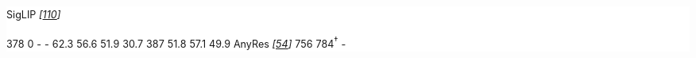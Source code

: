 <span class="ltx_text" id="S4.T1.8.5.1.1" style="font-size:90%;">SigLIP </span><cite class="ltx_cite ltx_citemacro_cite"><span class="ltx_text" id="S4.T1.8.5.1.2.1" style="font-size:90%;">[</span><a class="ltx_ref" href="https://arxiv.org/html/2503.19903v1#bib.bib110" title=""><span class="ltx_text" style="font-size:90%;">110</span></a><span class="ltx_text" id="S4.T1.8.5.1.3.2" style="font-size:90%;">]</span></cite>
</td>
<td class="ltx_td ltx_align_left ltx_border_t" id="S4.T1.8.5.2"><span class="ltx_text" id="S4.T1.8.5.2.1" style="font-size:90%;">378</span></td>
<td class="ltx_td ltx_align_justify ltx_align_top ltx_border_t" id="S4.T1.8.5.3">
<span class="ltx_inline-block ltx_align_top" id="S4.T1.8.5.3.1">
<span class="ltx_p" id="S4.T1.8.5.3.1.1" style="width:23.8pt;"><span class="ltx_text" id="S4.T1.8.5.3.1.1.1" style="font-size:90%;">0</span></span>
</span>
</td>
<td class="ltx_td ltx_align_justify ltx_align_top ltx_border_t" id="S4.T1.8.5.4">
<span class="ltx_inline-block ltx_align_top" id="S4.T1.8.5.4.1">
<span class="ltx_p" id="S4.T1.8.5.4.1.1" style="width:21.7pt;"><span class="ltx_text" id="S4.T1.8.5.4.1.1.1" style="font-size:90%;">-</span></span>
</span>
</td>
<td class="ltx_td ltx_align_justify ltx_align_top ltx_border_t" id="S4.T1.8.5.5">
<span class="ltx_inline-block ltx_align_top" id="S4.T1.8.5.5.1">
<span class="ltx_p" id="S4.T1.8.5.5.1.1" style="width:21.7pt;"><span class="ltx_text" id="S4.T1.8.5.5.1.1.1" style="font-size:90%;">-</span></span>
</span>
</td>
<td class="ltx_td ltx_align_center ltx_border_t" id="S4.T1.8.5.6"><span class="ltx_text" id="S4.T1.8.5.6.1" style="font-size:90%;">62.3</span></td>
<td class="ltx_td ltx_align_center ltx_border_t" id="S4.T1.8.5.7"><span class="ltx_text" id="S4.T1.8.5.7.1" style="font-size:90%;">56.6</span></td>
<td class="ltx_td ltx_align_center ltx_border_t" id="S4.T1.8.5.8"><span class="ltx_text" id="S4.T1.8.5.8.1" style="font-size:90%;">51.9</span></td>
<td class="ltx_td ltx_align_center ltx_border_t" id="S4.T1.8.5.9"><span class="ltx_text" id="S4.T1.8.5.9.1" style="font-size:90%;">30.7</span></td>
<td class="ltx_td ltx_align_center ltx_border_t" id="S4.T1.8.5.10"><span class="ltx_text" id="S4.T1.8.5.10.1" style="font-size:90%;">387</span></td>
<td class="ltx_td ltx_align_center ltx_border_t" id="S4.T1.8.5.11"><span class="ltx_text" id="S4.T1.8.5.11.1" style="font-size:90%;">51.8</span></td>
<td class="ltx_td ltx_align_center ltx_border_t" id="S4.T1.8.5.12"><span class="ltx_text" id="S4.T1.8.5.12.1" style="font-size:90%;">57.1</span></td>
<td class="ltx_td ltx_align_center ltx_border_t" id="S4.T1.8.5.13"><span class="ltx_text ltx_font_italic" id="S4.T1.8.5.13.1" style="font-size:90%;">49.9</span></td>
</tr>
<tr class="ltx_tr" id="S4.T1.6.2">
<td class="ltx_td ltx_align_left ltx_border_t" id="S4.T1.6.2.2">
<span class="ltx_text" id="S4.T1.6.2.2.1" style="font-size:90%;">AnyRes </span><cite class="ltx_cite ltx_citemacro_cite"><span class="ltx_text" id="S4.T1.6.2.2.2.1" style="font-size:90%;">[</span><a class="ltx_ref" href="https://arxiv.org/html/2503.19903v1#bib.bib54" title=""><span class="ltx_text" style="font-size:90%;">54</span></a><span class="ltx_text" id="S4.T1.6.2.2.3.2" style="font-size:90%;">]</span></cite>
</td>
<td class="ltx_td ltx_align_left ltx_border_t" id="S4.T1.6.2.3"><span class="ltx_text" id="S4.T1.6.2.3.1" style="font-size:90%;">756</span></td>
<td class="ltx_td ltx_align_justify ltx_align_top ltx_border_t" id="S4.T1.6.2.1">
<span class="ltx_inline-block ltx_align_top" id="S4.T1.6.2.1.1">
<span class="ltx_p" id="S4.T1.6.2.1.1.1" style="width:23.8pt;"><span class="ltx_text" id="S4.T1.6.2.1.1.1.1" style="font-size:90%;">784</span><sup class="ltx_sup" id="S4.T1.6.2.1.1.1.2"><span class="ltx_text" id="S4.T1.6.2.1.1.1.2.1" style="font-size:90%;">†</span></sup></span>
</span>
</td>
<td class="ltx_td ltx_align_justify ltx_align_top ltx_border_t" id="S4.T1.6.2.4">
<span class="ltx_inline-block ltx_align_top" id="S4.T1.6.2.4.1">
<span class="ltx_p" id="S4.T1.6.2.4.1.1" style="width:21.7pt;"><span class="ltx_text" id="S4.T1.6.2.4.1.1.1" style="font-size:90%;">-</span></span>